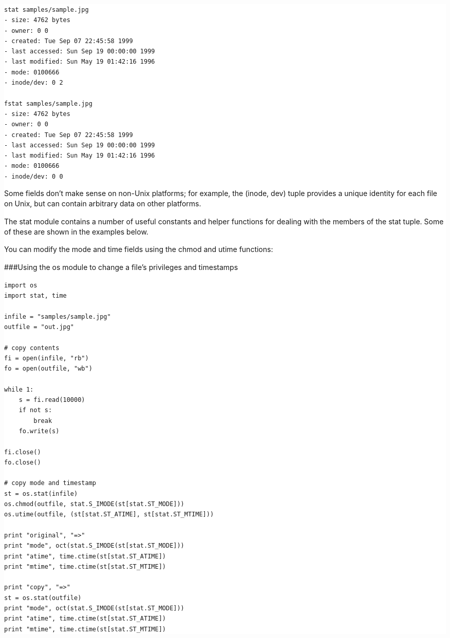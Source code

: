 ```
stat samples/sample.jpg
- size: 4762 bytes
- owner: 0 0
- created: Tue Sep 07 22:45:58 1999
- last accessed: Sun Sep 19 00:00:00 1999
- last modified: Sun May 19 01:42:16 1996
- mode: 0100666
- inode/dev: 0 2

fstat samples/sample.jpg
- size: 4762 bytes
- owner: 0 0
- created: Tue Sep 07 22:45:58 1999
- last accessed: Sun Sep 19 00:00:00 1999
- last modified: Sun May 19 01:42:16 1996
- mode: 0100666
- inode/dev: 0 0
```

Some fields don’t make sense on non-Unix platforms; for example, the (inode, dev) tuple provides a unique identity for each file on Unix, but can contain arbitrary data on other platforms.

The stat module contains a number of useful constants and helper functions for dealing with the members of the stat tuple. Some of these are shown in the examples below.

You can modify the mode and time fields using the chmod and utime functions:


###Using the os module to change a file’s privileges and timestamps

```
import os
import stat, time

infile = "samples/sample.jpg"
outfile = "out.jpg"

# copy contents
fi = open(infile, "rb")
fo = open(outfile, "wb")

while 1:
    s = fi.read(10000)
    if not s:
        break
    fo.write(s)

fi.close()
fo.close()

# copy mode and timestamp
st = os.stat(infile)
os.chmod(outfile, stat.S_IMODE(st[stat.ST_MODE]))
os.utime(outfile, (st[stat.ST_ATIME], st[stat.ST_MTIME]))

print "original", "=>"
print "mode", oct(stat.S_IMODE(st[stat.ST_MODE]))
print "atime", time.ctime(st[stat.ST_ATIME])
print "mtime", time.ctime(st[stat.ST_MTIME])

print "copy", "=>"
st = os.stat(outfile)
print "mode", oct(stat.S_IMODE(st[stat.ST_MODE]))
print "atime", time.ctime(st[stat.ST_ATIME])
print "mtime", time.ctime(st[stat.ST_MTIME])
```